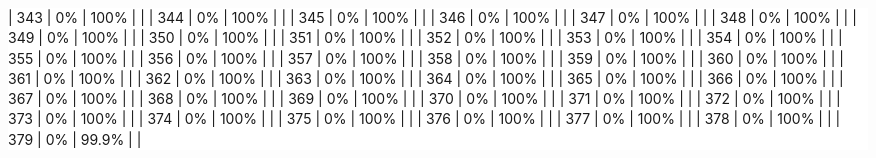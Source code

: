 | 343 | 0% | 100% |  |
| 344 | 0% | 100% |  |
| 345 | 0% | 100% |  |
| 346 | 0% | 100% |  |
| 347 | 0% | 100% |  |
| 348 | 0% | 100% |  |
| 349 | 0% | 100% |  |
| 350 | 0% | 100% |  |
| 351 | 0% | 100% |  |
| 352 | 0% | 100% |  |
| 353 | 0% | 100% |  |
| 354 | 0% | 100% |  |
| 355 | 0% | 100% |  |
| 356 | 0% | 100% |  |
| 357 | 0% | 100% |  |
| 358 | 0% | 100% |  |
| 359 | 0% | 100% |  |
| 360 | 0% | 100% |  |
| 361 | 0% | 100% |  |
| 362 | 0% | 100% |  |
| 363 | 0% | 100% |  |
| 364 | 0% | 100% |  |
| 365 | 0% | 100% |  |
| 366 | 0% | 100% |  |
| 367 | 0% | 100% |  |
| 368 | 0% | 100% |  |
| 369 | 0% | 100% |  |
| 370 | 0% | 100% |  |
| 371 | 0% | 100% |  |
| 372 | 0% | 100% |  |
| 373 | 0% | 100% |  |
| 374 | 0% | 100% |  |
| 375 | 0% | 100% |  |
| 376 | 0% | 100% |  |
| 377 | 0% | 100% |  |
| 378 | 0% | 100% |  |
| 379 | 0% | 99.9% |  |